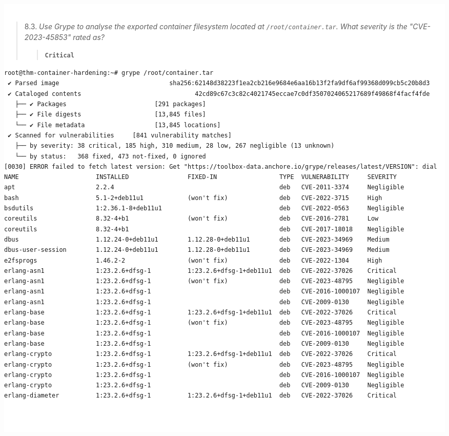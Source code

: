 <br>

> 8.3. <em>Use Grype to analyse the exported container filesystem located at <code>/root/container.tar</code>. What severity is the "CVE-2023-45853" rated as? </em><br><a id='8.3'></a>
>> <code><strong>Critical</strong></code>

<pre><code>root@thm-container-hardening:~# grype /root/container.tar
 ✔ Parsed image                              sha256:62148d38223f1ea2cb216e9684e6aa16b13f2fa9df6af99368d099cb5c20b8d3
 ✔ Cataloged contents                               42cd89c67c3c82c4021745eccae7c0df3507024065217689f49868f4facf4fde
   ├── ✔ Packages                        [291 packages]  
   ├── ✔ File digests                    [13,845 files]  
   └── ✔ File metadata                   [13,845 locations]  
 ✔ Scanned for vulnerabilities     [841 vulnerability matches]  
   ├── by severity: 38 critical, 185 high, 310 medium, 28 low, 267 negligible (13 unknown)
   └── by status:   368 fixed, 473 not-fixed, 0 ignored 
[0030] ERROR failed to fetch latest version: Get "https://toolbox-data.anchore.io/grype/releases/latest/VERSION": dial
NAME                     INSTALLED                FIXED-IN                 TYPE  VULNERABILITY     SEVERITY   
apt                      2.2.4                                             deb   CVE-2011-3374     Negligible  
bash                     5.1-2+deb11u1            (won't fix)              deb   CVE-2022-3715     High        
bsdutils                 1:2.36.1-8+deb11u1                                deb   CVE-2022-0563     Negligible  
coreutils                8.32-4+b1                (won't fix)              deb   CVE-2016-2781     Low         
coreutils                8.32-4+b1                                         deb   CVE-2017-18018    Negligible  
dbus                     1.12.24-0+deb11u1        1.12.28-0+deb11u1        deb   CVE-2023-34969    Medium      
dbus-user-session        1.12.24-0+deb11u1        1.12.28-0+deb11u1        deb   CVE-2023-34969    Medium      
e2fsprogs                1.46.2-2                 (won't fix)              deb   CVE-2022-1304     High        
erlang-asn1              1:23.2.6+dfsg-1          1:23.2.6+dfsg-1+deb11u1  deb   CVE-2022-37026    Critical    
erlang-asn1              1:23.2.6+dfsg-1          (won't fix)              deb   CVE-2023-48795    Negligible  
erlang-asn1              1:23.2.6+dfsg-1                                   deb   CVE-2016-1000107  Negligible  
erlang-asn1              1:23.2.6+dfsg-1                                   deb   CVE-2009-0130     Negligible  
erlang-base              1:23.2.6+dfsg-1          1:23.2.6+dfsg-1+deb11u1  deb   CVE-2022-37026    Critical    
erlang-base              1:23.2.6+dfsg-1          (won't fix)              deb   CVE-2023-48795    Negligible  
erlang-base              1:23.2.6+dfsg-1                                   deb   CVE-2016-1000107  Negligible  
erlang-base              1:23.2.6+dfsg-1                                   deb   CVE-2009-0130     Negligible  
erlang-crypto            1:23.2.6+dfsg-1          1:23.2.6+dfsg-1+deb11u1  deb   CVE-2022-37026    Critical    
erlang-crypto            1:23.2.6+dfsg-1          (won't fix)              deb   CVE-2023-48795    Negligible  
erlang-crypto            1:23.2.6+dfsg-1                                   deb   CVE-2016-1000107  Negligible  
erlang-crypto            1:23.2.6+dfsg-1                                   deb   CVE-2009-0130     Negligible  
erlang-diameter          1:23.2.6+dfsg-1          1:23.2.6+dfsg-1+deb11u1  deb   CVE-2022-37026    Critical    